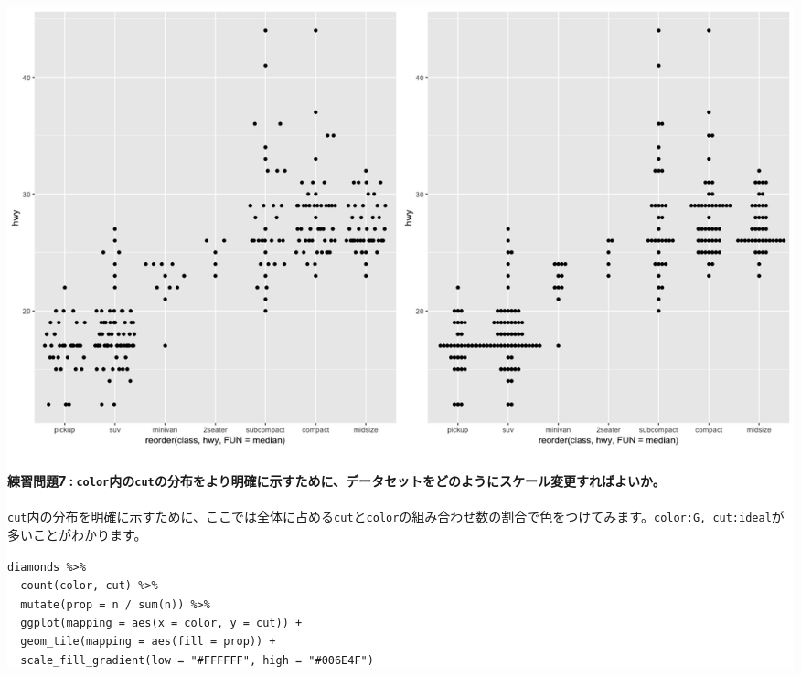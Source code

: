 ![](.gitbook/assets/exp19.png)

#### 練習問題7 : `color`内の`cut`の分布をより明確に示すために、データセットをどのようにスケール変更すればよいか。

`cut`内の分布を明確に示すために、ここでは全体に占める`cut`と`color`の組み合わせ数の割合で色をつけてみます。`color:G, cut:ideal`が多いことがわかります。

```text
diamonds %>%
  count(color, cut) %>%
  mutate(prop = n / sum(n)) %>%
  ggplot(mapping = aes(x = color, y = cut)) +
  geom_tile(mapping = aes(fill = prop)) +
  scale_fill_gradient(low = "#FFFFFF", high = "#006E4F")
```

